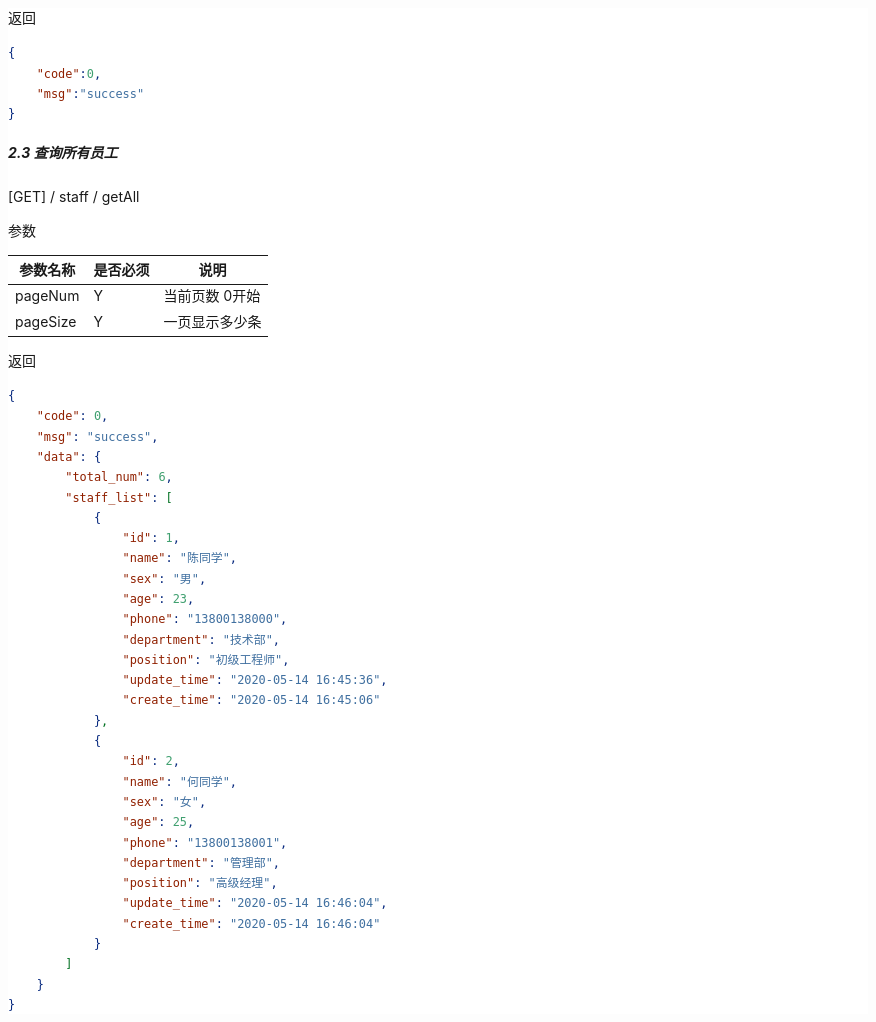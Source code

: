 返回

```json
{
	"code":0,
	"msg":"success"
}
```

##### 2.3 查询所有员工

[GET] / staff / getAll

参数

| 参数名称 | 是否必须 | 说明           |
| -------- | -------- | -------------- |
| pageNum  | Y        | 当前页数 0开始 |
| pageSize | Y        | 一页显示多少条 |

返回

~~~json
{
    "code": 0,
    "msg": "success",
    "data": {
        "total_num": 6,
        "staff_list": [
            {
                "id": 1,
                "name": "陈同学",
                "sex": "男",
                "age": 23,
                "phone": "13800138000",
                "department": "技术部",
                "position": "初级工程师",
                "update_time": "2020-05-14 16:45:36",
                "create_time": "2020-05-14 16:45:06"
            },
            {
                "id": 2,
                "name": "何同学",
                "sex": "女",
                "age": 25,
                "phone": "13800138001",
                "department": "管理部",
                "position": "高级经理",
                "update_time": "2020-05-14 16:46:04",
                "create_time": "2020-05-14 16:46:04"
            }
        ]
    }
}
~~~
